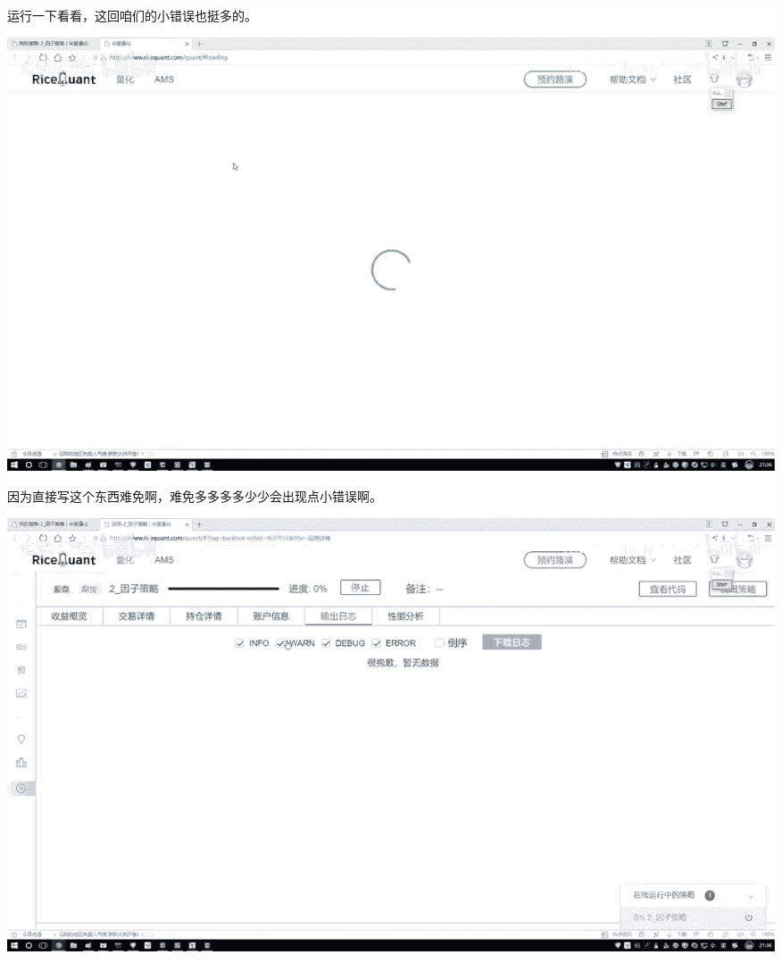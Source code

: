 运行一下看看，这回咱们的小错误也挺多的。

![](img/8e04c4f214779880bb2041c4190e5243_57.png)

因为直接写这个东西难免啊，难免多多多多少少会出现点小错误啊。

![](img/8e04c4f214779880bb2041c4190e5243_59.png)
